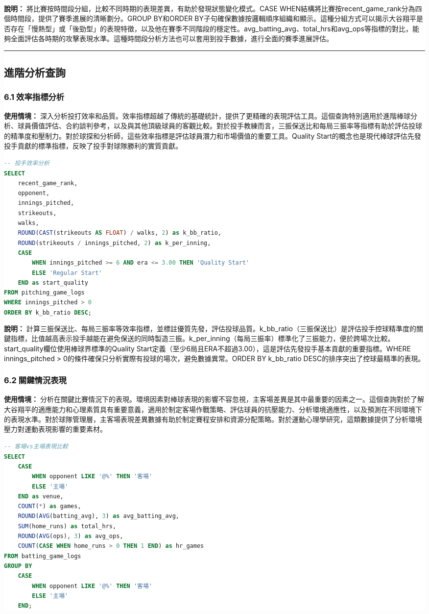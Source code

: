 **說明：** 將比賽按時間段分組，比較不同時期的表現差異，有助於發現狀態變化模式。CASE WHEN結構將比賽按recent_game_rank分為四個時間段，提供了賽季進展的清晰劃分。GROUP BY和ORDER BY子句確保數據按邏輯順序組織和顯示。這種分組方式可以揭示大谷翔平是否存在「慢熱型」或「後勁型」的表現特徵，以及他在賽季不同階段的穩定性。avg_batting_avg、total_hrs和avg_ops等指標的對比，能夠全面評估各時期的攻擊表現水準。這種時間段分析方法也可以套用到投手數據，進行全面的賽季進展評估。

---

## 進階分析查詢

### 6.1 效率指標分析
**使用情境：** 深入分析投打效率和品質。效率指標超越了傳統的基礎統計，提供了更精確的表現評估工具。這個查詢特別適用於進階棒球分析、球員價值評估、合約談判參考，以及與其他頂級球員的客觀比較。對於投手教練而言，三振保送比和每局三振率等指標有助於評估投球的精準度和壓制力。對於球探和分析師，這些效率指標是評估球員潛力和市場價值的重要工具。Quality Start的概念也是現代棒球評估先發投手貢獻的標準指標，反映了投手對球隊勝利的實質貢獻。

```sql
-- 投手效率分析
SELECT 
    recent_game_rank,
    opponent,
    innings_pitched,
    strikeouts,
    walks,
    ROUND(CAST(strikeouts AS FLOAT) / walks, 2) as k_bb_ratio,
    ROUND(strikeouts / innings_pitched, 2) as k_per_inning,
    CASE 
        WHEN innings_pitched >= 6 AND era <= 3.00 THEN 'Quality Start'
        ELSE 'Regular Start'
    END as start_quality
FROM pitching_game_logs
WHERE innings_pitched > 0
ORDER BY k_bb_ratio DESC;
```

**說明：** 計算三振保送比、每局三振率等效率指標，並標註優質先發，評估投球品質。k_bb_ratio（三振保送比）是評估投手控球精準度的關鍵指標，比值越高表示投手越能在避免保送的同時製造三振。k_per_inning（每局三振率）標準化了三振能力，便於跨場次比較。start_quality欄位使用棒球界標準的Quality Start定義（至少6局且ERA不超過3.00），這是評估先發投手基本貢獻的重要指標。WHERE innings_pitched > 0的條件確保只分析實際有投球的場次，避免數據異常。ORDER BY k_bb_ratio DESC的排序突出了控球最精準的表現。

### 6.2 關鍵情況表現
**使用情境：** 分析在關鍵比賽情況下的表現。環境因素對棒球表現的影響不容忽視，主客場差異是其中最重要的因素之一。這個查詢對於了解大谷翔平的適應能力和心理素質具有重要意義，適用於制定客場作戰策略、評估球員的抗壓能力、分析環境適應性，以及預測在不同環境下的表現水準。對於球隊管理層，主客場表現差異數據有助於制定賽程安排和資源分配策略。對於運動心理學研究，這類數據提供了分析環境壓力對運動表現影響的重要素材。

```sql
-- 客場vs主場表現比較
SELECT 
    CASE 
        WHEN opponent LIKE '@%' THEN '客場'
        ELSE '主場'
    END as venue,
    COUNT(*) as games,
    ROUND(AVG(batting_avg), 3) as avg_batting_avg,
    SUM(home_runs) as total_hrs,
    ROUND(AVG(ops), 3) as avg_ops,
    COUNT(CASE WHEN home_runs > 0 THEN 1 END) as hr_games
FROM batting_game_logs
GROUP BY 
    CASE 
        WHEN opponent LIKE '@%' THEN '客場'
        ELSE '主場'
    END;
```

